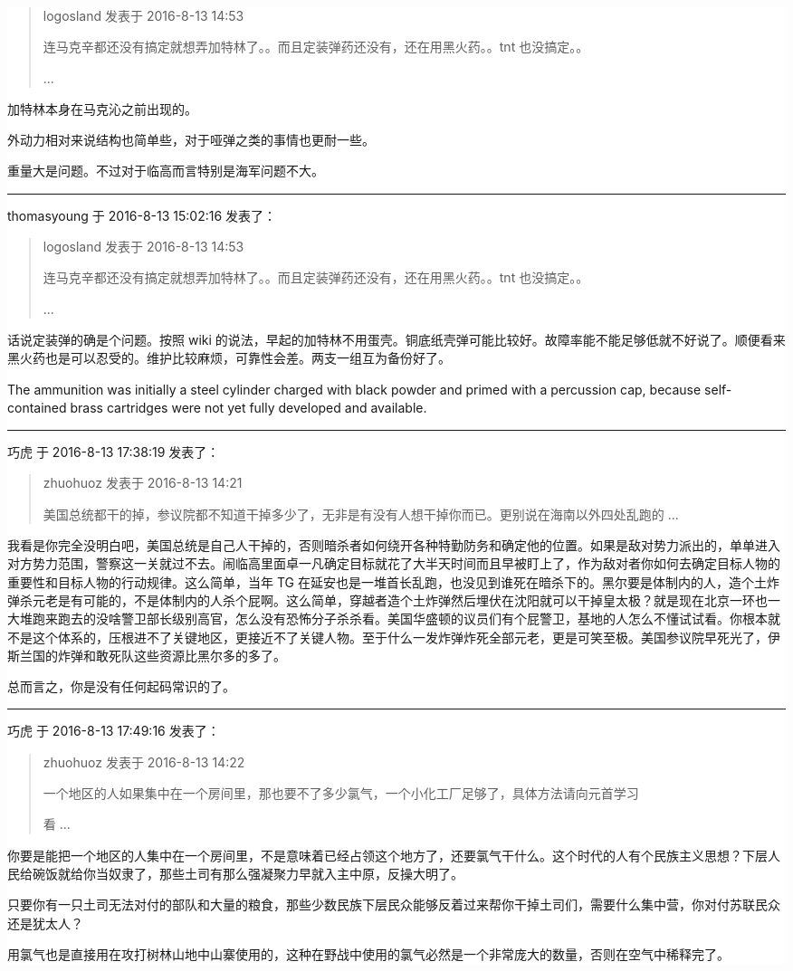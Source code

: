 > logosland 发表于 2016-8-13 14:53
>
> 连马克辛都还没有搞定就想弄加特林了。。而且定装弹药还没有，还在用黑火药。。tnt 也没搞定。。
>
> ...

加特林本身在马克沁之前出现的。

外动力相对来说结构也简单些，对于哑弹之类的事情也更耐一些。

重量大是问题。不过对于临高而言特别是海军问题不大。

---

thomasyoung 于 2016-8-13 15:02:16 发表了：

> logosland 发表于 2016-8-13 14:53
>
> 连马克辛都还没有搞定就想弄加特林了。。而且定装弹药还没有，还在用黑火药。。tnt 也没搞定。。
>
> ...

话说定装弹的确是个问题。按照 wiki 的说法，早起的加特林不用蛋壳。铜底纸壳弹可能比较好。故障率能不能足够低就不好说了。顺便看来黑火药也是可以忍受的。维护比较麻烦，可靠性会差。两支一组互为备份好了。

The ammunition was initially a steel cylinder charged with black powder and primed with a percussion cap, because self-contained brass cartridges were not yet fully developed and available.

---

巧虎 于 2016-8-13 17:38:19 发表了：

> zhuohuoz 发表于 2016-8-13 14:21
>
> 美国总统都干的掉，参议院都不知道干掉多少了，无非是有没有人想干掉你而已。更别说在海南以外四处乱跑的 ...

我看是你完全没明白吧，美国总统是自己人干掉的，否则暗杀者如何绕开各种特勤防务和确定他的位置。如果是敌对势力派出的，单单进入对方势力范围，警察这一关就过不去。闹临高里面卓一凡确定目标就花了大半天时间而且早被盯上了，作为敌对者你如何去确定目标人物的重要性和目标人物的行动规律。这么简单，当年 TG 在延安也是一堆首长乱跑，也没见到谁死在暗杀下的。黑尔要是体制内的人，造个土炸弹杀元老是有可能的，不是体制内的人杀个屁啊。这么简单，穿越者造个土炸弹然后埋伏在沈阳就可以干掉皇太极？就是现在北京一环也一大堆跑来跑去的没啥警卫部长级别高官，怎么没有恐怖分子杀杀看。美国华盛顿的议员们有个屁警卫，基地的人怎么不懂试试看。你根本就不是这个体系的，压根进不了关键地区，更接近不了关键人物。至于什么一发炸弹炸死全部元老，更是可笑至极。美国参议院早死光了，伊斯兰国的炸弹和敢死队这些资源比黑尔多的多了。

总而言之，你是没有任何起码常识的了。

---

巧虎 于 2016-8-13 17:49:16 发表了：

> zhuohuoz 发表于 2016-8-13 14:22
>
> 一个地区的人如果集中在一个房间里，那也要不了多少氯气，一个小化工厂足够了，具体方法请向元首学习
>
> 看 ...

你要是能把一个地区的人集中在一个房间里，不是意味着已经占领这个地方了，还要氯气干什么。这个时代的人有个民族主义思想？下层人民给碗饭就给你当奴隶了，那些土司有那么强凝聚力早就入主中原，反操大明了。

只要你有一只土司无法对付的部队和大量的粮食，那些少数民族下层民众能够反着过来帮你干掉土司们，需要什么集中营，你对付苏联民众还是犹太人？

用氯气也是直接用在攻打树林山地中山寨使用的，这种在野战中使用的氯气必然是一个非常庞大的数量，否则在空气中稀释完了。
